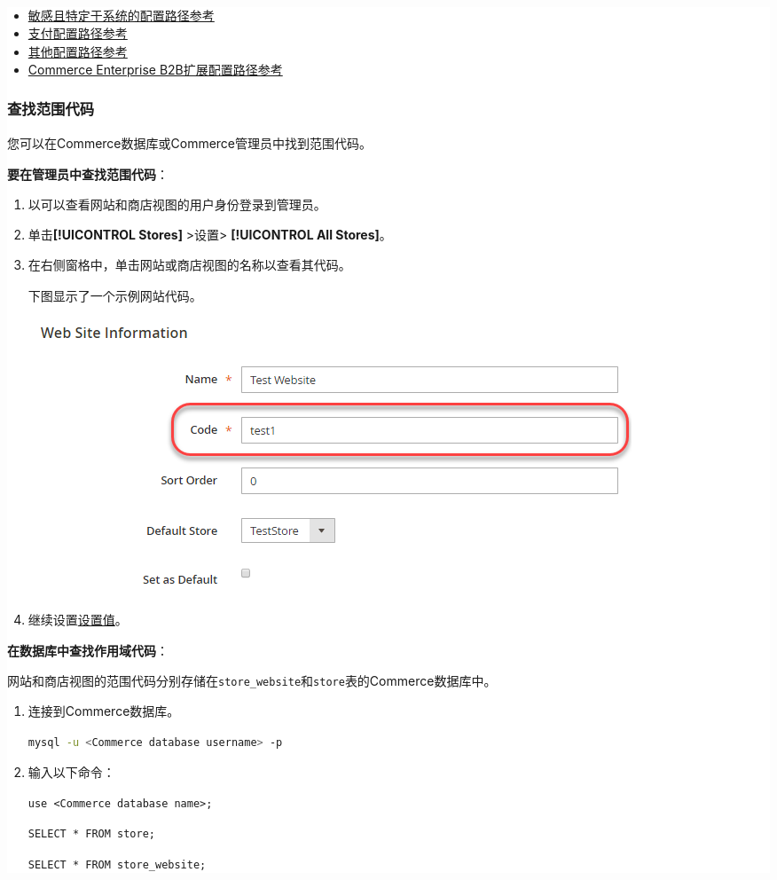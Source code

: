 - [敏感且特定于系统的配置路径参考](../reference/config-reference-sens.md)
- [支付配置路径参考](../reference/config-reference-payment.md)
- [其他配置路径参考](../reference/config-reference-general.md)
- [Commerce Enterprise B2B扩展配置路径参考](../reference/config-reference-b2b.md)

### 查找范围代码

您可以在Commerce数据库或Commerce管理员中找到范围代码。

**要在管理员中查找范围代码**：

1. 以可以查看网站和商店视图的用户身份登录到管理员。
1. 单击&#x200B;**[!UICONTROL Stores]** >设置> **[!UICONTROL All Stores]**。
1. 在右侧窗格中，单击网站或商店视图的名称以查看其代码。

   下图显示了一个示例网站代码。

   ![从管理员获取网站或商店视图代码](../../assets/configuration/website-code.png)

1. 继续设置[设置值](#set-values)。

**在数据库中查找作用域代码**：

网站和商店视图的范围代码分别存储在`store_website`和`store`表的Commerce数据库中。

1. 连接到Commerce数据库。

   ```bash
   mysql -u <Commerce database username> -p
   ```

1. 输入以下命令：

   ```shell
   use <Commerce database name>;
   ```

   ```shell
   SELECT * FROM store;
   ```

   ```shell
   SELECT * FROM store_website;
   ```
